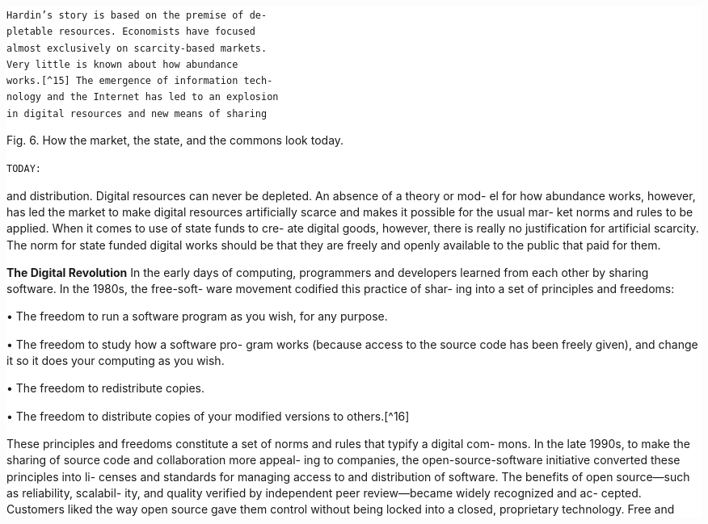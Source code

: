 ```
Hardin’s story is based on the premise of de-
pletable resources. Economists have focused
almost exclusively on scarcity-based markets.
Very little is known about how abundance
works.[^15] The emergence of information tech-
nology and the Internet has led to an explosion
in digital resources and new means of sharing
```

Fig. 6. How the market, the state, and the commons look today.

```
TODAY:
```

and distribution. Digital resources can never
be depleted. An absence of a theory or mod-
el for how abundance works, however, has led
the market to make digital resources artificially
scarce and makes it possible for the usual mar-
ket norms and rules to be applied.
When it comes to use of state funds to cre-
ate digital goods, however, there is really no
justification for artificial scarcity. The norm for
state funded digital works should be that they
are freely and openly available to the public
that paid for them.

**The Digital Revolution**
In the early days of computing, programmers
and developers learned from each other by
sharing software. In the 1980s, the free-soft-
ware movement codified this practice of shar-
ing into a set of principles and freedoms:

• The freedom to run a software program as
you wish, for any purpose.

• The freedom to study how a software pro-
gram works (because access to the source
code has been freely given), and change it
so it does your computing as you wish.

• The freedom to redistribute copies.

• The freedom to distribute copies of your
modified versions to others.[^16]

These principles and freedoms constitute a set
of norms and rules that typify a digital com-
mons.
In the late 1990s, to make the sharing of
source code and collaboration more appeal-
ing to companies, the open-source-software
initiative converted these principles into li-
censes and standards for managing access
to and distribution of software. The benefits
of open source—such as reliability, scalabil-
ity, and quality verified by independent peer
review—became widely recognized and ac-
cepted. Customers liked the way open source
gave them control without being locked into
a closed, proprietary technology. Free and


[^1]: **The New World of Digital Commons by Paul Stacey 3**
[^2]: **How to Be Made with Creative Commons by Sarah Hinchliff Pearson 19**
[^3]: **The Creative Commons Licenses 39**
[^1]: Jonathan Rowe, _Our Common Wealth_ (San
[^2]: David Bollier, _Think Like a Commoner: A_
[^3]: Ibid., 15.
[^4]: Ibid., 145.
[^5]: Ibid., 175.
[^6]: Daniel H. Cole, “Learning from Lin: Les-
[^7]: Max Haiven, _Crises of Imagination, Crises_
[^8]: Cole, “Learning from Lin,” in Frischmann,
[^9]: Bollier, _Think Like a Commoner_, 175.
[^10]: Joshua Farley and Ida Kubiszewski, “The
[^11]: Rowe, _Our Common Wealth_, 19; and
[^22]: Wikipedia, s.v. “Open Government Part-
[^23]: Capra and Mattei, _Ecology of Law_, 114.
[^24]: Ibid., 116.
[^25]: The Swedish International Development
[^26]: City of Bologna, _Regulation on Collabora-_
[^27]: The Seoul Sharing City website is english.
[^28]: Tom Slee, _What’s Yours Is Mine: Against the_
[^39]: Chris Anderson, _Free: How Today’s Smart-_
[^30]: Jeremy Rifkin, _The Zero Marginal Cost Soci-_
[^31]: Gar Alperovitz, _What Then Must We Do?_